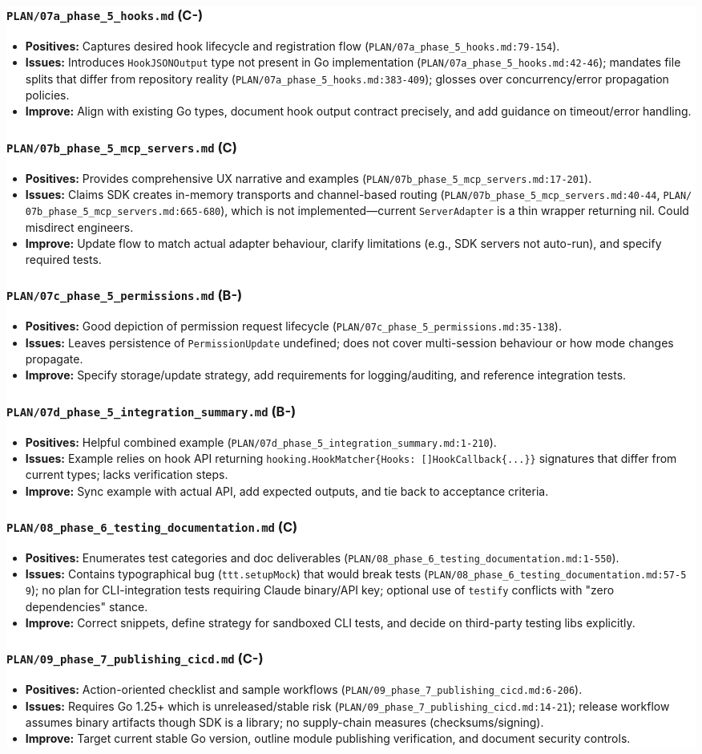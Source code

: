### `PLAN/07a_phase_5_hooks.md` (C-)
- **Positives:** Captures desired hook lifecycle and registration flow (`PLAN/07a_phase_5_hooks.md:79-154`).
- **Issues:** Introduces `HookJSONOutput` type not present in Go implementation (`PLAN/07a_phase_5_hooks.md:42-46`); mandates file splits that differ from repository reality (`PLAN/07a_phase_5_hooks.md:383-409`); glosses over concurrency/error propagation policies.
- **Improve:** Align with existing Go types, document hook output contract precisely, and add guidance on timeout/error handling.

### `PLAN/07b_phase_5_mcp_servers.md` (C)
- **Positives:** Provides comprehensive UX narrative and examples (`PLAN/07b_phase_5_mcp_servers.md:17-201`).
- **Issues:** Claims SDK creates in-memory transports and channel-based routing (`PLAN/07b_phase_5_mcp_servers.md:40-44`, `PLAN/07b_phase_5_mcp_servers.md:665-680`), which is not implemented—current `ServerAdapter` is a thin wrapper returning nil. Could misdirect engineers.
- **Improve:** Update flow to match actual adapter behaviour, clarify limitations (e.g., SDK servers not auto-run), and specify required tests.

### `PLAN/07c_phase_5_permissions.md` (B-)
- **Positives:** Good depiction of permission request lifecycle (`PLAN/07c_phase_5_permissions.md:35-138`).
- **Issues:** Leaves persistence of `PermissionUpdate` undefined; does not cover multi-session behaviour or how mode changes propagate.
- **Improve:** Specify storage/update strategy, add requirements for logging/auditing, and reference integration tests.

### `PLAN/07d_phase_5_integration_summary.md` (B-)
- **Positives:** Helpful combined example (`PLAN/07d_phase_5_integration_summary.md:1-210`).
- **Issues:** Example relies on hook API returning `hooking.HookMatcher{Hooks: []HookCallback{...}}` signatures that differ from current types; lacks verification steps.
- **Improve:** Sync example with actual API, add expected outputs, and tie back to acceptance criteria.

### `PLAN/08_phase_6_testing_documentation.md` (C)
- **Positives:** Enumerates test categories and doc deliverables (`PLAN/08_phase_6_testing_documentation.md:1-550`).
- **Issues:** Contains typographical bug (`ttt.setupMock`) that would break tests (`PLAN/08_phase_6_testing_documentation.md:57-59`); no plan for CLI-integration tests requiring Claude binary/API key; optional use of `testify` conflicts with "zero dependencies" stance.
- **Improve:** Correct snippets, define strategy for sandboxed CLI tests, and decide on third-party testing libs explicitly.

### `PLAN/09_phase_7_publishing_cicd.md` (C-)
- **Positives:** Action-oriented checklist and sample workflows (`PLAN/09_phase_7_publishing_cicd.md:6-206`).
- **Issues:** Requires Go 1.25+ which is unreleased/stable risk (`PLAN/09_phase_7_publishing_cicd.md:14-21`); release workflow assumes binary artifacts though SDK is a library; no supply-chain measures (checksums/signing).
- **Improve:** Target current stable Go version, outline module publishing verification, and document security controls.
